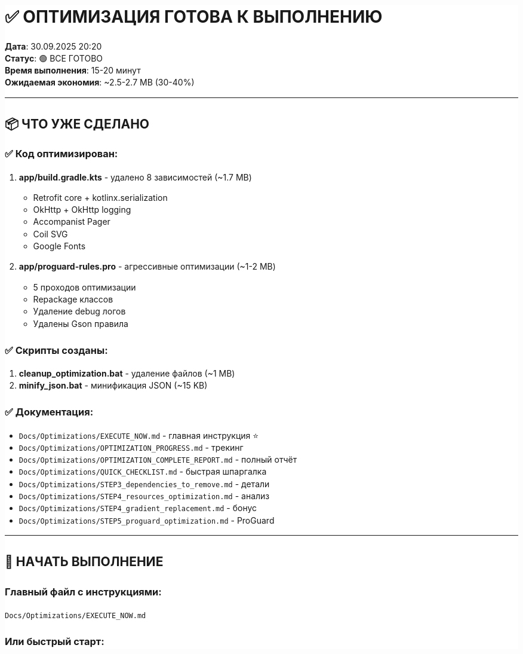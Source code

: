 # ✅ ОПТИМИЗАЦИЯ ГОТОВА К ВЫПОЛНЕНИЮ

**Дата**: 30.09.2025 20:20  
**Статус**: 🟢 ВСЕ ГОТОВО  
**Время выполнения**: 15-20 минут  
**Ожидаемая экономия**: ~2.5-2.7 MB (30-40%)

---

## 📦 ЧТО УЖЕ СДЕЛАНО

### ✅ Код оптимизирован:
1. **app/build.gradle.kts** - удалено 8 зависимостей (~1.7 MB)
   - Retrofit core + kotlinx.serialization
   - OkHttp + OkHttp logging
   - Accompanist Pager
   - Coil SVG
   - Google Fonts

2. **app/proguard-rules.pro** - агрессивные оптимизации (~1-2 MB)
   - 5 проходов оптимизации
   - Repackage классов
   - Удаление debug логов
   - Удалены Gson правила

### ✅ Скрипты созданы:
1. **cleanup_optimization.bat** - удаление файлов (~1 MB)
2. **minify_json.bat** - минификация JSON (~15 KB)

### ✅ Документация:
- `Docs/Optimizations/EXECUTE_NOW.md` - главная инструкция ⭐
- `Docs/Optimizations/OPTIMIZATION_PROGRESS.md` - трекинг
- `Docs/Optimizations/OPTIMIZATION_COMPLETE_REPORT.md` - полный отчёт
- `Docs/Optimizations/QUICK_CHECKLIST.md` - быстрая шпаргалка
- `Docs/Optimizations/STEP3_dependencies_to_remove.md` - детали
- `Docs/Optimizations/STEP4_resources_optimization.md` - анализ
- `Docs/Optimizations/STEP4_gradient_replacement.md` - бонус
- `Docs/Optimizations/STEP5_proguard_optimization.md` - ProGuard

---

## 🚀 НАЧАТЬ ВЫПОЛНЕНИЕ

### Главный файл с инструкциями:
```
Docs/Optimizations/EXECUTE_NOW.md
```

### Или быстрый старт:
